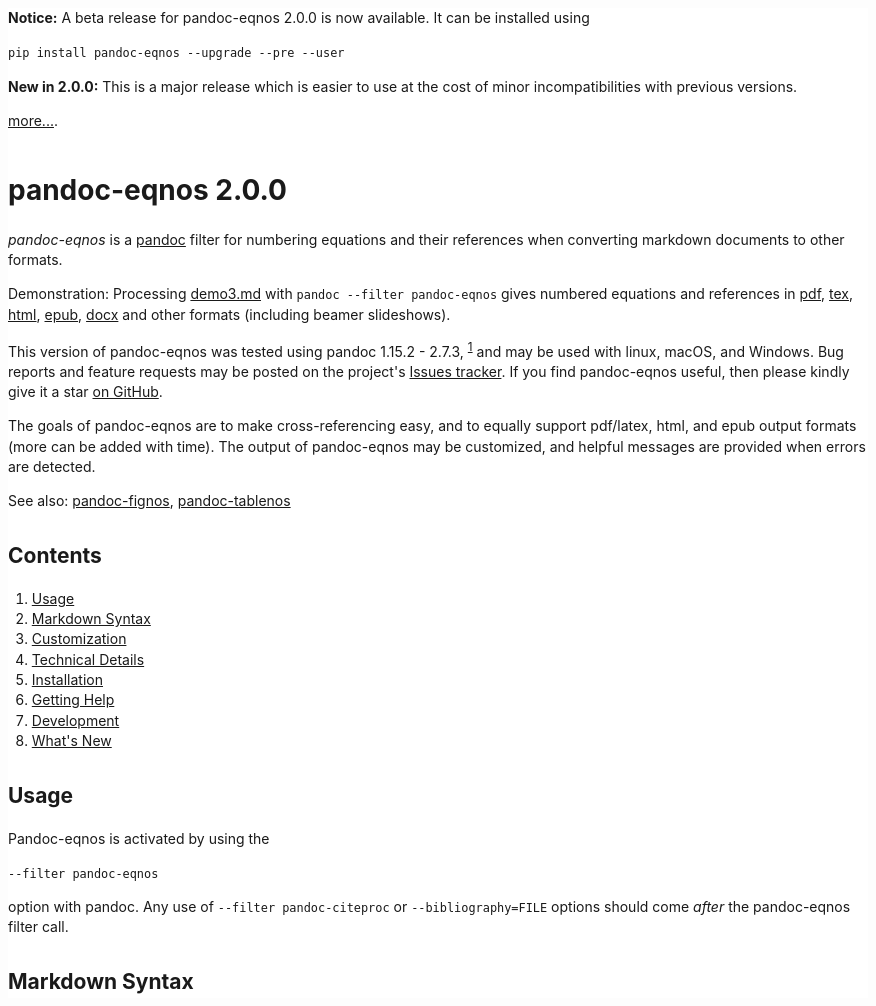 
**Notice:** A beta release for pandoc-eqnos 2.0.0 is now available.  It can be installed using

    pip install pandoc-eqnos --upgrade --pre --user

**New in 2.0.0:** This is a major release which is easier to use at the cost of minor incompatibilities with previous versions.

[more...](#whats-new).


pandoc-eqnos 2.0.0
==================

*pandoc-eqnos* is a [pandoc] filter for numbering equations and their references when converting markdown documents to other formats.

Demonstration: Processing [demo3.md] with `pandoc --filter pandoc-eqnos` gives numbered equations and references in [pdf][pdf3], [tex][tex3], [html][html3], [epub][epub3], [docx][docx3] and other formats (including beamer slideshows).

This version of pandoc-eqnos was tested using pandoc 1.15.2 - 2.7.3, <sup>[1](#footnote1)</sup> and may be used with linux, macOS, and Windows. Bug reports and feature requests may be posted on the project's [Issues tracker].  If you find pandoc-eqnos useful, then please kindly give it a star [on GitHub].

The goals of pandoc-eqnos are to make cross-referencing easy, and to equally support pdf/latex, html, and epub output formats (more can be added with time).  The output of pandoc-eqnos may be customized, and helpful messages are provided when errors are detected.

See also: [pandoc-fignos], [pandoc-tablenos]

[pandoc]: http://pandoc.org/
[Issues tracker]: https://github.com/tomduck/pandoc-eqnos/issues
[on GitHub]:  https://github.com/tomduck/pandoc-eqnos
[pandoc-fignos]: https://github.com/tomduck/pandoc-fignos
[pandoc-tablenos]: https://github.com/tomduck/pandoc-tablenos


Contents
--------

 1. [Usage](#usage)
 2. [Markdown Syntax](#markdown-syntax)
 3. [Customization](#customization)
 4. [Technical Details](#technical-details)
 5. [Installation](#installation)
 6. [Getting Help](#getting-help)
 7. [Development](#development)
 8. [What's New](#whats-new)


Usage
-----

Pandoc-eqnos is activated by using the

    --filter pandoc-eqnos

option with pandoc.  Any use of `--filter pandoc-citeproc` or `--bibliography=FILE` options should come *after* the pandoc-eqnos filter call.


Markdown Syntax
---------------


[pandoc Issue #813]: https://github.com/jgm/pandoc/issues/813
[this post]: https://github.com/jgm/pandoc/issues/813#issuecomment-70423503
[@scaramouche1]: https://github.com/scaramouche1
[demo.md]: https://raw.githubusercontent.com/tomduck/pandoc-eqnos/master/demos/demo.md
[pdf]: https://raw.githack.com/tomduck/pandoc-eqnos/master/demos/out/demo.pdf
[tex]: https://raw.githack.com/tomduck/pandoc-eqnos/master/demos/out/demo.tex
[html]: https://raw.githack.com/tomduck/pandoc-eqnos/master/demos/out/demo.html
[epub]: https://raw.githack.com/tomduck/pandoc-eqnos/master/demos/out/demo.epub
[docx]: https://raw.githack.com/tomduck/pandoc-eqnos/master/demos/out/demo.docx
[demo2.md]: https://raw.githubusercontent.com/tomduck/pandoc-eqnos/master/demos/demo2.md
[pdf2]: https://raw.githack.com/tomduck/pandoc-eqnos/master/demos/out/demo2.pdf
[tex2]: https://raw.githack.com/tomduck/pandoc-eqnos/master/demos/out/demo2.tex
[html2]: https://raw.githack.com/tomduck/pandoc-eqnos/master/demos/out/demo2.html
[epub2]: https://raw.githack.com/tomduck/pandoc-eqnos/master/demos/out/demo2.epub
[docx2]: https://raw.githack.com/tomduck/pandoc-eqnos/master/demos/out/demo2.docx
[metadata block]: http://pandoc.org/README.html#extension-yaml_metadata_block
[docx custom styles]: https://pandoc.org/MANUAL.html#custom-styles
[demo3.md]: https://raw.githubusercontent.com/tomduck/pandoc-eqnos/master/demos/demo3.md
[pdf3]: https://raw.githack.com/tomduck/pandoc-eqnos/master/demos/out/demo3.pdf
[tex3]: https://raw.githack.com/tomduck/pandoc-eqnos/master/demos/out/demo3.tex
[html3]: https://raw.githack.com/tomduck/pandoc-eqnos/master/demos/out/demo3.html
[epub3]: https://raw.githack.com/tomduck/pandoc-eqnos/master/demos/out/demo3.epub
[docx3]: https://raw.githack.com/tomduck/pandoc-eqnos/master/demos/out/demo3.docx
[python]: https://www.python.org/
[PyPI]: https://pypi.python.org/pypi
[README.developers]: README.developers
[pandoc unnecessarily drops minus signs]: https://github.com/jgm/pandoc/issues/2901